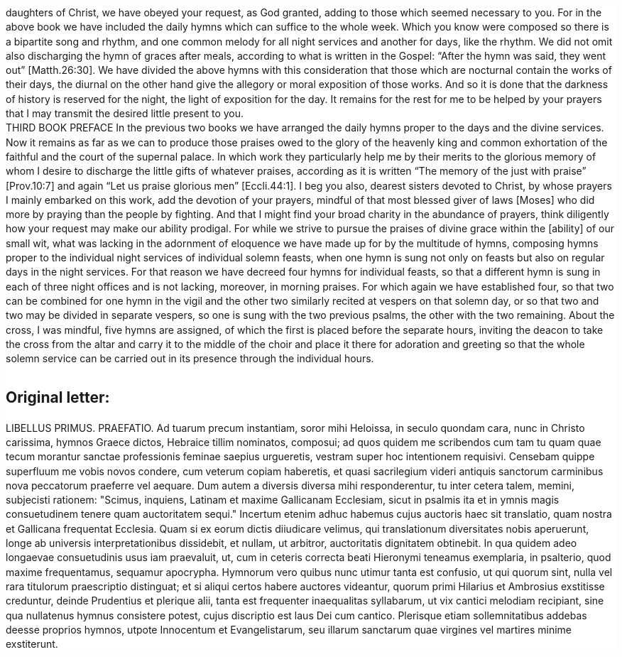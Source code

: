 daughters of Christ, we have obeyed your request, as God granted, adding to those which seemed necessary to you. For in the above book we have included the daily hymns which can suffice to the whole week. Which you know were composed so there is a bipartite song and rhythm, and one common melody for all night services and another for days, like the rhythm. We did not omit also discharging the hymn of graces after meals, according to what is written in the Gospel: “After the hymn was said, they went out” [Matth.26:30]. We have divided the above hymns with this consideration that those which are nocturnal contain the works of their days, the diurnal on the other hand give the allegory or moral exposition of those works. And so it is done that the darkness of history is reserved for the night, the light of exposition for the day. It remains for the rest for me to be helped by your prayers that I may transmit the desired little present to you. <br>THIRD BOOK PREFACE In the previous two books we have arranged the daily hymns proper to the days and the divine services. Now it remains as far as we can to produce those praises owed to the glory of the heavenly king and common exhortation of the faithful and the court of the supernal palace. In which work they particularly help me by their merits to the glorious memory of whom I desire to discharge the little gifts of whatever praises, according as it is written “The memory of the just with praise” [Prov.10:7] and again “Let us praise glorious men” [Eccli.44:1]. I beg you also, dearest sisters devoted to Christ, by whose prayers I mainly embarked on this work, add the devotion of your prayers, mindful of that most blessed giver of laws [Moses] who did more by praying than the people by fighting. And that I might find your broad charity in the abundance of prayers, think diligently how your request may make our ability prodigal. For while we strive to pursue the praises of divine grace within the [ability] of our small wit, what was lacking in the adornment of eloquence we have made up for by the multitude of hymns, composing hymns proper to the individual night services of individual solemn feasts, when one hymn is sung not only on feasts but also on regular days in the night services. For that reason we have decreed four hymns for individual feasts, so that a different hymn is sung in each of three night offices and is not lacking, moreover, in morning praises. For which again we have established four, so that two can be combined for one hymn in the vigil and the other two similarly recited at vespers on that solemn day, or so that two and two may be divided in separate vespers, so one is sung with the two previous psalms, the other with the two remaining. About the cross, I was mindful, five hymns are assigned, of which the first is placed before the separate hours, inviting the deacon to take the cross from the altar and carry it to the middle of the choir and place it there for adoration and greeting so that the whole solemn service can be carried out in its presence through the individual hours.</p><h2 class="mt-4"> Original letter:</h2>LIBELLUS PRIMUS.
PRAEFATIO. 
Ad tuarum precum instantiam, soror mihi Heloissa, in seculo quondam cara, nunc in Christo carissima, hymnos Graece dictos, Hebraice tillim nominatos, composui; ad quos quidem me scribendos cum tam tu quam quae tecum morantur sanctae professionis feminae saepius urgueretis, vestram super hoc intentionem requisivi. Censebam quippe superfluum me vobis novos condere, cum veterum copiam haberetis, et quasi sacrilegium videri antiquis sanctorum carminibus nova peccatorum praeferre vel aequare. Dum autem a diversis diversa mihi responderentur, tu inter cetera talem, memini, subjecisti rationem: "Scimus, inquiens, Latinam et maxime Gallicanam Ecclesiam, sicut in psalmis ita et in ymnis magis consuetudinem tenere quam auctoritatem sequi." Incertum etenim adhuc habemus cujus auctoris haec sit translatio, quam nostra et Gallicana frequentat Ecclesia. Quam si ex eorum dictis diiudicare velimus, qui translationum diversitates nobis aperuerunt, longe ab universis interpretationibus dissidebit, et nullam, ut arbitror, auctoritatis dignitatem obtinebit. In qua quidem adeo longaevae consuetudinis usus iam praevaluit, ut, cum in ceteris correcta beati Hieronymi teneamus exemplaria, in psalterio, quod maxime frequentamus, sequamur apocrypha. Hymnorum vero quibus nunc utimur tanta est confusio, ut qui quorum sint, nulla vel rara titulorum praescriptio distinguat; et si aliqui certos habere auctores videantur, quorum primi Hilarius et Ambrosius exstitisse creduntur, deinde Prudentius et plerique alii, tanta est frequenter inaequalitas syllabarum, ut vix cantici melodiam recipiant, sine qua nullatenus hymnus consistere potest, cujus discriptio est laus Dei cum cantico. Plerisque etiam sollemnitatibus addebas deesse proprios hymnos, utpote Innocentum et Evangelistarum, seu illarum sanctarum quae virgines vel martires minime exstiterunt.